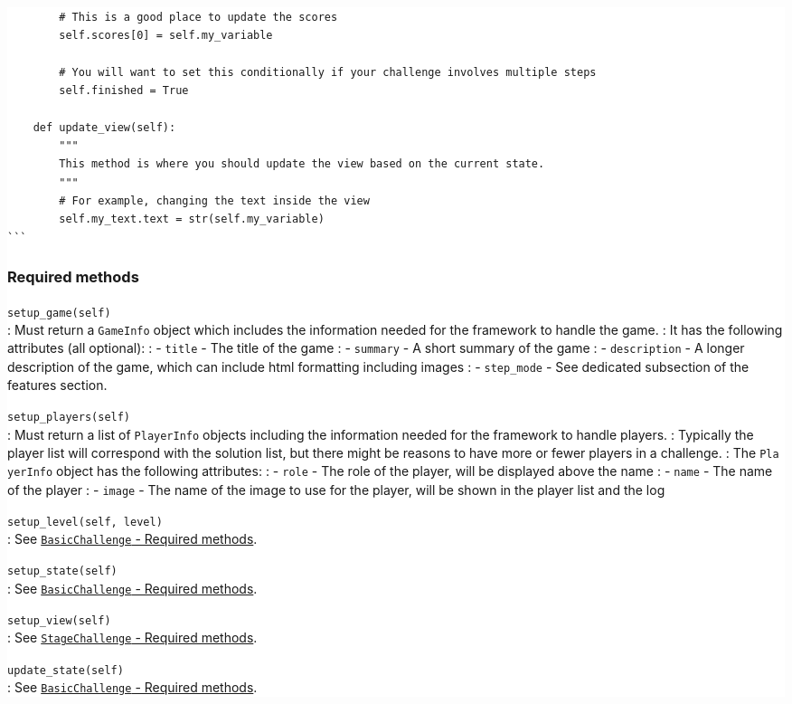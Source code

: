            # This is a good place to update the scores
            self.scores[0] = self.my_variable

            # You will want to set this conditionally if your challenge involves multiple steps
            self.finished = True

        def update_view(self):
            """
            This method is where you should update the view based on the current state.
            """
            # For example, changing the text inside the view
            self.my_text.text = str(self.my_variable)
    ```


### Required methods

`setup_game(self)`  
: Must return a `GameInfo` object which includes the information needed for the framework to handle the game.
: It has the following attributes (all optional):
: - `title` - The title of the game
: - `summary` - A short summary of the game
: - `description` - A longer description of the game, which can include html formatting including images
: - `step_mode` - See dedicated subsection of the features section.

`setup_players(self)`  
: Must return a list of `PlayerInfo` objects including the information needed for the framework to handle players.
: Typically the player list will correspond with the solution list, but there might be reasons to have more or fewer players in a challenge.
: The `PlayerInfo` object has the following attributes:
: - `role` - The role of the player, will be displayed above the name
: - `name` - The name of the player
: - `image` - The name of the image to use for the player, will be shown in the player list and the log

`setup_level(self, level)`  
: See [`BasicChallenge` - Required methods](Skeletons.md#required-methods).

`setup_state(self)`  
: See [`BasicChallenge` - Required methods](Skeletons.md#required-methods).

`setup_view(self)`  
: See [`StageChallenge` - Required methods](Skeletons.md#stagechallenge-required-methods).

`update_state(self)`  
: See [`BasicChallenge` - Required methods](Skeletons.md#required-methods).
